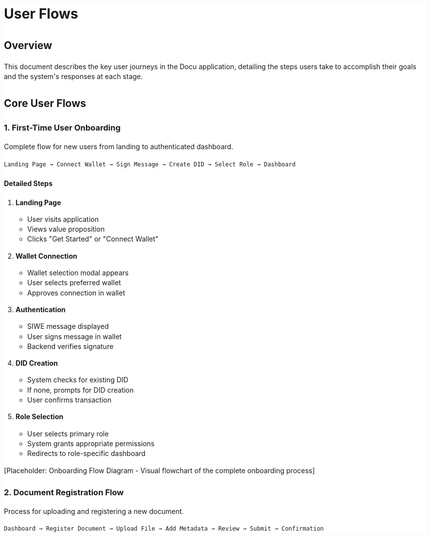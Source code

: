 # User Flows

## Overview

This document describes the key user journeys in the Docu application, detailing the steps users take to accomplish their goals and the system's responses at each stage.

## Core User Flows

### 1. First-Time User Onboarding

Complete flow for new users from landing to authenticated dashboard.

```
Landing Page → Connect Wallet → Sign Message → Create DID → Select Role → Dashboard
```

#### Detailed Steps

1. **Landing Page**
   - User visits application
   - Views value proposition
   - Clicks "Get Started" or "Connect Wallet"

2. **Wallet Connection**
   - Wallet selection modal appears
   - User selects preferred wallet
   - Approves connection in wallet

3. **Authentication**
   - SIWE message displayed
   - User signs message in wallet
   - Backend verifies signature

4. **DID Creation**
   - System checks for existing DID
   - If none, prompts for DID creation
   - User confirms transaction

5. **Role Selection**
   - User selects primary role
   - System grants appropriate permissions
   - Redirects to role-specific dashboard

[Placeholder: Onboarding Flow Diagram - Visual flowchart of the complete onboarding process]

### 2. Document Registration Flow

Process for uploading and registering a new document.

```
Dashboard → Register Document → Upload File → Add Metadata → Review → Submit → Confirmation
```
